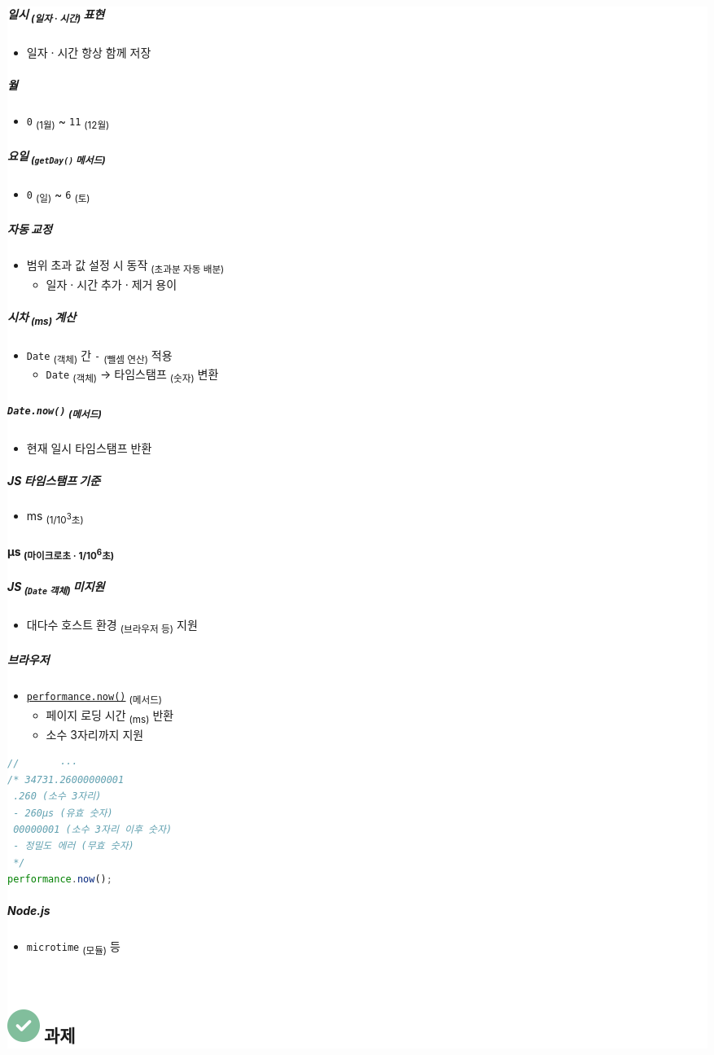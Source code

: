 ##### 일시 <sub>(일자 · 시간)</sub> 표현
- 일자 · 시간 항상 함께 저장

##### 월
- `0` <sub>(1월)</sub> ~ `11` <sub>(12월)</sub>

##### 요일 <sub>(`getDay()` 메서드)</sub>
- `0` <sub>(일)</sub> ~ `6` <sub>(토)</sub>

##### 자동 교정
- 범위 초과 값 설정 시 동작 <sub>(초과분 자동 배분)</sub>
  - 일자 · 시간 추가 · 제거 용이

##### 시차 <sub>(ms)</sub> 계산
- `Date` <sub>(객체)</sub> 간 `-` <sub>(뺄셈 연산)</sub> 적용
  - `Date` <sub>(객체)</sub> → 타임스탬프 <sub>(숫자)</sub> 변환

##### `Date.now()` <sub>(메서드)</sub>
- 현재 일시 타임스탬프 반환

##### JS 타임스탬프 기준
- ms <sub>(1/10<sup>3</sup>초)</sub> 

#### µs <sub>(마이크로초 · 1/10<sup>6</sup>초)</sub>

##### JS <sub>(`Date` 객체)</sub> 미지원
- 대다수 호스트 환경 <sub>(브라우저 등)</sub> 지원

##### 브라우저
- [`performance.now()`](https://developer.mozilla.org/en-US/docs/Web/API/Performance/now) <sub>(메서드)</sub>
  - 페이지 로딩 시간 <sub>(ms)</sub> 반환
  - 소수 3자리까지 지원
```javascript
//       ···
/* 34731.26000000001
 .260 (소수 3자리)
 - 260µs (유효 숫자)
 00000001 (소수 3자리 이후 숫자)
 - 정밀도 에러 (무효 숫자)
 */
performance.now();
```

##### Node.js
- `microtime` <sub>(모듈)</sub> 등

<br />

## <img src="../../images/commons/icons/circle-check-solid.svg" /> 과제
